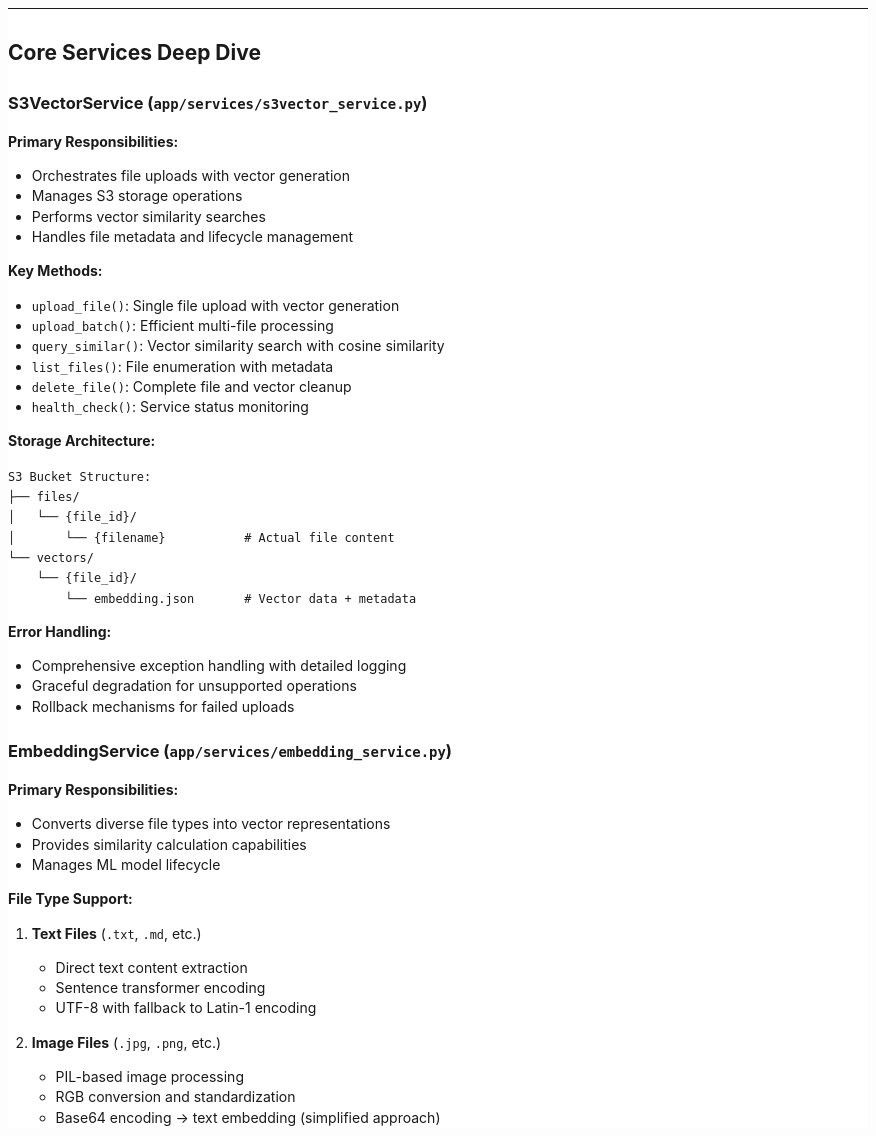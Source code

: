 
---

## Core Services Deep Dive

### S3VectorService (`app/services/s3vector_service.py`)

**Primary Responsibilities:**
- Orchestrates file uploads with vector generation
- Manages S3 storage operations
- Performs vector similarity searches
- Handles file metadata and lifecycle management

**Key Methods:**
- `upload_file()`: Single file upload with vector generation
- `upload_batch()`: Efficient multi-file processing
- `query_similar()`: Vector similarity search with cosine similarity
- `list_files()`: File enumeration with metadata
- `delete_file()`: Complete file and vector cleanup
- `health_check()`: Service status monitoring

**Storage Architecture:**
```
S3 Bucket Structure:
├── files/
│   └── {file_id}/
│       └── {filename}           # Actual file content
└── vectors/
    └── {file_id}/
        └── embedding.json       # Vector data + metadata
```

**Error Handling:**
- Comprehensive exception handling with detailed logging
- Graceful degradation for unsupported operations
- Rollback mechanisms for failed uploads

### EmbeddingService (`app/services/embedding_service.py`)

**Primary Responsibilities:**
- Converts diverse file types into vector representations
- Provides similarity calculation capabilities
- Manages ML model lifecycle

**File Type Support:**
1. **Text Files** (`.txt`, `.md`, etc.)
   - Direct text content extraction
   - Sentence transformer encoding
   - UTF-8 with fallback to Latin-1 encoding

2. **Image Files** (`.jpg`, `.png`, etc.)
   - PIL-based image processing
   - RGB conversion and standardization
   - Base64 encoding → text embedding (simplified approach)
